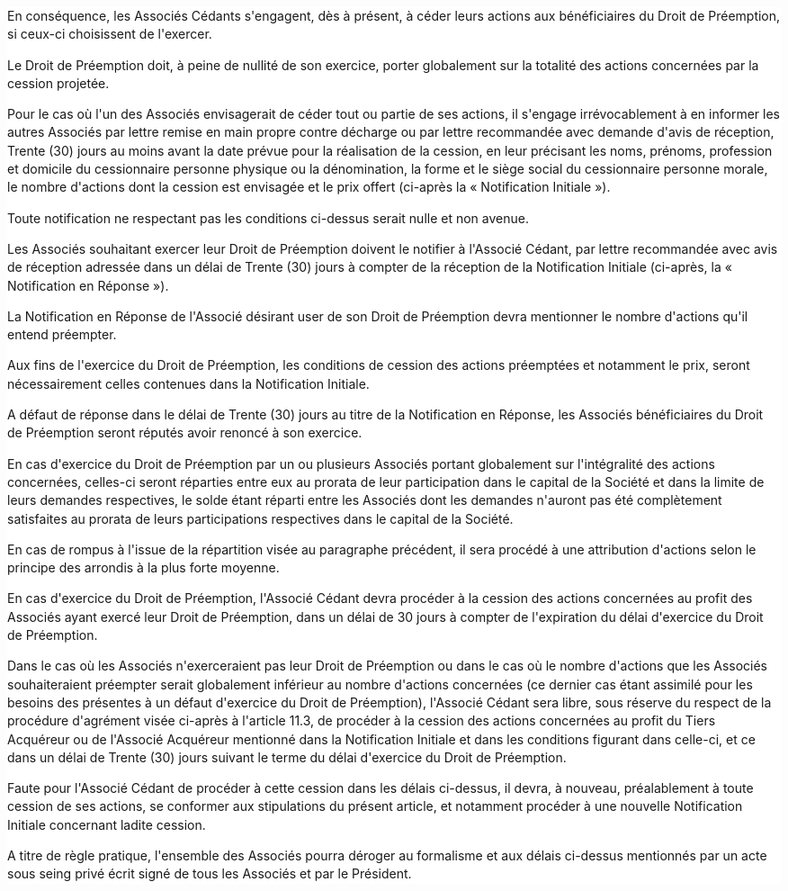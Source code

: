 En conséquence, les Associés Cédants s'engagent, dès à présent, à céder leurs actions aux bénéficiaires du Droit de Préemption, si ceux-ci choisissent de l'exercer.

Le Droit de Préemption doit, à peine de nullité de son exercice, porter globalement sur la totalité des actions concernées par la cession projetée.

Pour le cas où l'un des Associés envisagerait de céder tout ou partie de ses actions, il s'engage irrévocablement à en informer les autres Associés par lettre remise en main propre contre décharge ou par lettre recommandée avec demande d'avis de réception, Trente (30) jours au moins avant la date prévue pour la réalisation de la cession, en leur précisant les noms, prénoms, profession et domicile du cessionnaire personne physique ou la dénomination, la forme et le siège social du cessionnaire personne morale, le nombre d'actions dont la cession est envisagée et le prix offert (ci-après la « Notification Initiale »).

Toute notification ne respectant pas les conditions ci-dessus serait nulle et non avenue.

Les Associés souhaitant exercer leur Droit de Préemption doivent le notifier à l'Associé Cédant, par lettre recommandée avec avis de réception adressée dans un délai de Trente (30) jours à compter de la réception de la Notification Initiale (ci-après, la « Notification en Réponse »).

La Notification en Réponse de l'Associé désirant user de son Droit de Préemption devra mentionner le nombre d'actions qu'il entend préempter.

Aux fins de l'exercice du Droit de Préemption, les conditions de cession des actions préemptées et notamment le prix, seront nécessairement celles contenues dans la Notification Initiale.

A défaut de réponse dans le délai de Trente (30) jours au titre de la Notification en Réponse, les Associés bénéficiaires du Droit de Préemption seront réputés avoir renoncé à son exercice.

En cas d'exercice du Droit de Préemption par un ou plusieurs Associés portant globalement sur l'intégralité des actions concernées, celles-ci seront réparties entre eux au prorata de leur participation dans le capital de la Société et dans la limite de leurs demandes respectives, le solde étant réparti entre les Associés dont les demandes n'auront pas été complètement satisfaites au prorata de leurs participations respectives dans le capital de la Société.

En cas de rompus à l'issue de la répartition visée au paragraphe précédent, il sera procédé à une attribution d'actions selon le principe des arrondis à la plus forte moyenne.

En cas d'exercice du Droit de Préemption, l'Associé Cédant devra procéder à la cession des actions concernées au profit des Associés ayant exercé leur Droit de Préemption, dans un délai de 30 jours à compter de l'expiration du délai d'exercice du Droit de Préemption.

Dans le cas où les Associés n'exerceraient pas leur Droit de Préemption ou dans le cas où le nombre d'actions que les Associés souhaiteraient préempter serait globalement inférieur au nombre d'actions concernées (ce dernier cas étant assimilé pour les besoins des présentes à un défaut d'exercice du Droit de Préemption), l'Associé Cédant sera libre, sous réserve du respect de la procédure d'agrément visée ci-après à l'article 11.3, de procéder à la cession des actions concernées au profit du Tiers Acquéreur ou de l'Associé Acquéreur mentionné dans la Notification Initiale et dans les conditions figurant dans celle-ci, et ce dans un délai de Trente (30) jours suivant le terme du délai d'exercice du Droit de Préemption.

Faute pour l'Associé Cédant de procéder à cette cession dans les délais ci-dessus, il devra, à nouveau, préalablement à toute cession de ses actions, se conformer aux stipulations du présent article, et notamment procéder à une nouvelle Notification Initiale concernant ladite cession.

A titre de règle pratique, l'ensemble des Associés pourra déroger au formalisme et aux délais ci-dessus mentionnés par un acte sous seing privé écrit signé de tous les Associés et par le Président.

